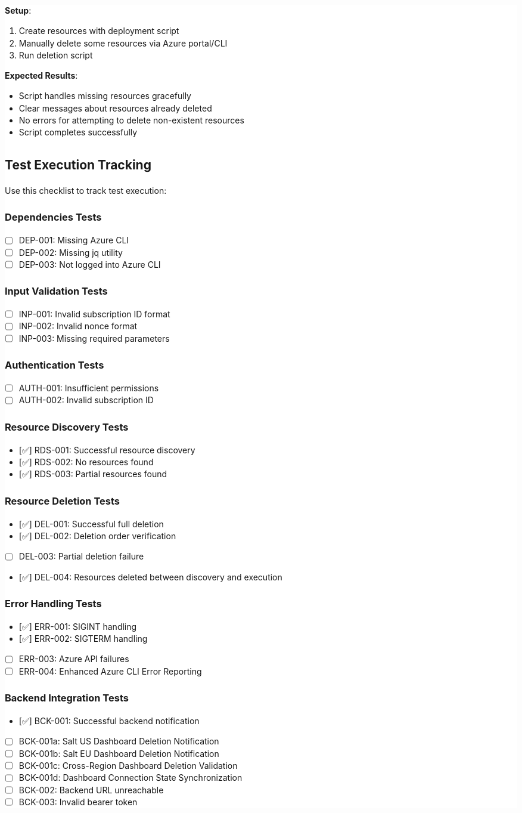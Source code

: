 **Setup**:
1. Create resources with deployment script
2. Manually delete some resources via Azure portal/CLI
3. Run deletion script

**Expected Results**:
- Script handles missing resources gracefully
- Clear messages about resources already deleted
- No errors for attempting to delete non-existent resources
- Script completes successfully

## Test Execution Tracking

Use this checklist to track test execution:

### Dependencies Tests
- [ ] DEP-001: Missing Azure CLI
- [ ] DEP-002: Missing jq utility  
- [ ] DEP-003: Not logged into Azure CLI

### Input Validation Tests
- [ ] INP-001: Invalid subscription ID format
- [ ] INP-002: Invalid nonce format
- [ ] INP-003: Missing required parameters

### Authentication Tests  
- [ ] AUTH-001: Insufficient permissions
- [ ] AUTH-002: Invalid subscription ID

### Resource Discovery Tests
- [✅] RDS-001: Successful resource discovery
- [✅] RDS-002: No resources found
- [✅] RDS-003: Partial resources found

### Resource Deletion Tests
- [✅] DEL-001: Successful full deletion
- [✅] DEL-002: Deletion order verification
- [ ] DEL-003: Partial deletion failure
- [✅] DEL-004: Resources deleted between discovery and execution

### Error Handling Tests
- [✅] ERR-001: SIGINT handling
- [✅] ERR-002: SIGTERM handling
- [ ] ERR-003: Azure API failures
- [ ] ERR-004: Enhanced Azure CLI Error Reporting

### Backend Integration Tests
- [✅] BCK-001: Successful backend notification
- [ ] BCK-001a: Salt US Dashboard Deletion Notification
- [ ] BCK-001b: Salt EU Dashboard Deletion Notification
- [ ] BCK-001c: Cross-Region Dashboard Deletion Validation
- [ ] BCK-001d: Dashboard Connection State Synchronization
- [ ] BCK-002: Backend URL unreachable  
- [ ] BCK-003: Invalid bearer token
